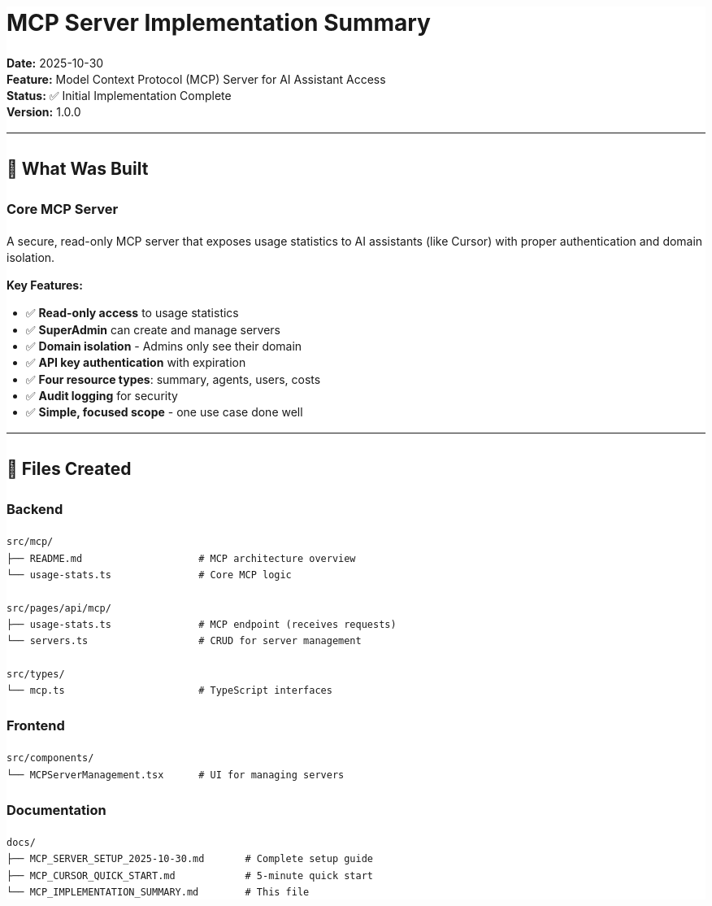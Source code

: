 # MCP Server Implementation Summary

**Date:** 2025-10-30  
**Feature:** Model Context Protocol (MCP) Server for AI Assistant Access  
**Status:** ✅ Initial Implementation Complete  
**Version:** 1.0.0

---

## 🎯 What Was Built

### Core MCP Server
A secure, read-only MCP server that exposes usage statistics to AI assistants (like Cursor) with proper authentication and domain isolation.

**Key Features:**
- ✅ **Read-only access** to usage statistics
- ✅ **SuperAdmin** can create and manage servers
- ✅ **Domain isolation** - Admins only see their domain
- ✅ **API key authentication** with expiration
- ✅ **Four resource types**: summary, agents, users, costs
- ✅ **Audit logging** for security
- ✅ **Simple, focused scope** - one use case done well

---

## 📁 Files Created

### Backend
```
src/mcp/
├── README.md                    # MCP architecture overview
└── usage-stats.ts               # Core MCP logic

src/pages/api/mcp/
├── usage-stats.ts               # MCP endpoint (receives requests)
└── servers.ts                   # CRUD for server management

src/types/
└── mcp.ts                       # TypeScript interfaces
```

### Frontend
```
src/components/
└── MCPServerManagement.tsx      # UI for managing servers
```

### Documentation
```
docs/
├── MCP_SERVER_SETUP_2025-10-30.md       # Complete setup guide
├── MCP_CURSOR_QUICK_START.md            # 5-minute quick start
└── MCP_IMPLEMENTATION_SUMMARY.md        # This file
```
